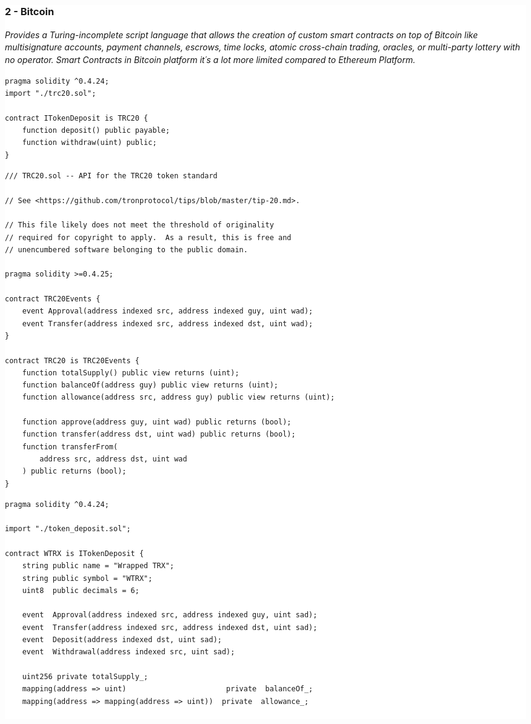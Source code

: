 ### 2 - Bitcoin

*Provides a Turing-incomplete script language that allows the creation of custom smart contracts on top of Bitcoin like multisignature accounts, payment channels, escrows, time locks, atomic cross-chain trading, oracles, or multi-party lottery with no operator. Smart Contracts in Bitcoin platform it´s a lot more limited compared to Ethereum Platform.*

```solidity
pragma solidity ^0.4.24;
import "./trc20.sol";

contract ITokenDeposit is TRC20 {
    function deposit() public payable;
    function withdraw(uint) public;
}
```

```solidity
/// TRC20.sol -- API for the TRC20 token standard

// See <https://github.com/tronprotocol/tips/blob/master/tip-20.md>.

// This file likely does not meet the threshold of originality
// required for copyright to apply.  As a result, this is free and
// unencumbered software belonging to the public domain.

pragma solidity >=0.4.25;

contract TRC20Events {
    event Approval(address indexed src, address indexed guy, uint wad);
    event Transfer(address indexed src, address indexed dst, uint wad);
}

contract TRC20 is TRC20Events {
    function totalSupply() public view returns (uint);
    function balanceOf(address guy) public view returns (uint);
    function allowance(address src, address guy) public view returns (uint);

    function approve(address guy, uint wad) public returns (bool);
    function transfer(address dst, uint wad) public returns (bool);
    function transferFrom(
        address src, address dst, uint wad
    ) public returns (bool);
}
```

````solidity
pragma solidity ^0.4.24;

import "./token_deposit.sol";

contract WTRX is ITokenDeposit {
    string public name = "Wrapped TRX";
    string public symbol = "WTRX";
    uint8  public decimals = 6;

    event  Approval(address indexed src, address indexed guy, uint sad);
    event  Transfer(address indexed src, address indexed dst, uint sad);
    event  Deposit(address indexed dst, uint sad);
    event  Withdrawal(address indexed src, uint sad);

    uint256 private totalSupply_;
    mapping(address => uint)                       private  balanceOf_;
    mapping(address => mapping(address => uint))  private  allowance_;


````